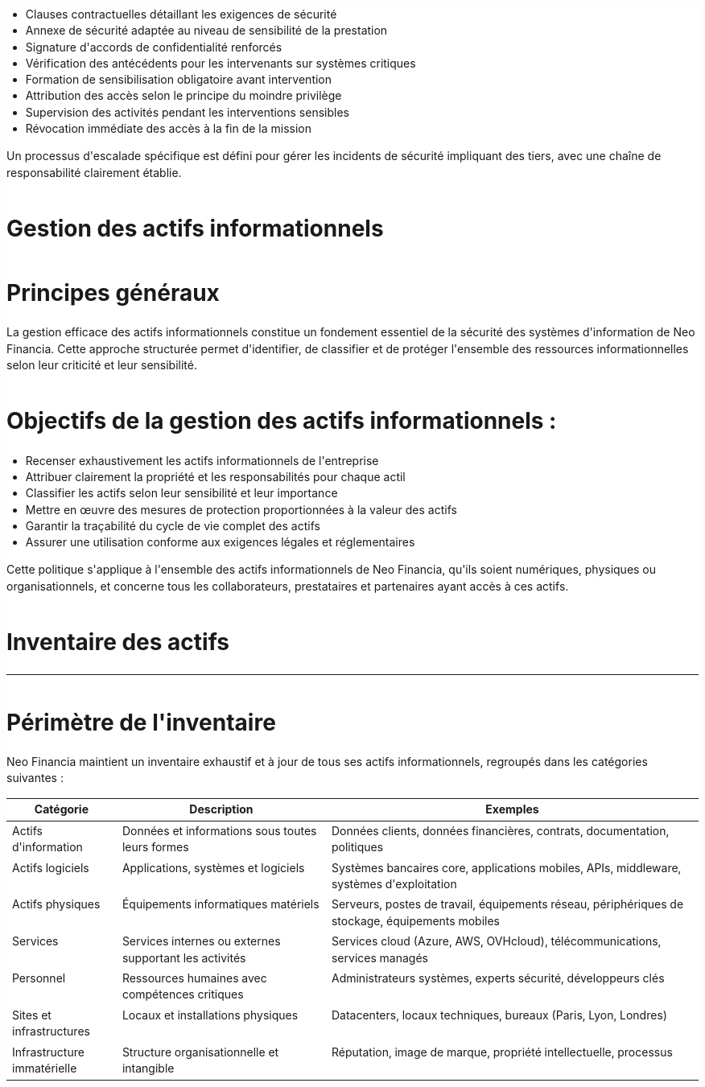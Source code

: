 - Clauses contractuelles détaillant les exigences de sécurité
- Annexe de sécurité adaptée au niveau de sensibilité de la prestation
- Signature d'accords de confidentialité renforcés
- Vérification des antécédents pour les intervenants sur systèmes critiques
- Formation de sensibilisation obligatoire avant intervention
- Attribution des accès selon le principe du moindre privilège
- Supervision des activités pendant les interventions sensibles
- Révocation immédiate des accès à la fin de la mission

Un processus d'escalade spécifique est défini pour gérer les incidents de sécurité impliquant des tiers, avec une chaîne de responsabilité clairement établie.

# Gestion des actifs informationnels

# Principes généraux

La gestion efficace des actifs informationnels constitue un fondement essentiel de la sécurité des systèmes d'information de Neo Financia. Cette approche structurée permet d'identifier, de classifier et de protéger l'ensemble des ressources informationnelles selon leur criticité et leur sensibilité.

# Objectifs de la gestion des actifs informationnels :

- Recenser exhaustivement les actifs informationnels de l'entreprise
- Attribuer clairement la propriété et les responsabilités pour chaque actil
- Classifier les actifs selon leur sensibilité et leur importance
- Mettre en œuvre des mesures de protection proportionnées à la valeur des actifs
- Garantir la traçabilité du cycle de vie complet des actifs
- Assurer une utilisation conforme aux exigences légales et réglementaires

Cette politique s'applique à l'ensemble des actifs informationnels de Neo Financia, qu'ils soient numériques, physiques ou organisationnels, et concerne tous les collaborateurs, prestataires et partenaires ayant accès à ces actifs.

# Inventaire des actifs
---
# Périmètre de l'inventaire

Neo Financia maintient un inventaire exhaustif et à jour de tous ses actifs informationnels, regroupés dans les catégories suivantes :

|Catégorie|Description|Exemples|
|---|---|---|
|Actifs d'information|Données et informations sous toutes leurs formes|Données clients, données financières, contrats, documentation, politiques|
|Actifs logiciels|Applications, systèmes et logiciels|Systèmes bancaires core, applications mobiles, APIs, middleware, systèmes d'exploitation|
|Actifs physiques|Équipements informatiques matériels|Serveurs, postes de travail, équipements réseau, périphériques de stockage, équipements mobiles|
|Services|Services internes ou externes supportant les activités|Services cloud (Azure, AWS, OVHcloud), télécommunications, services managés|
|Personnel|Ressources humaines avec compétences critiques|Administrateurs systèmes, experts sécurité, développeurs clés|
|Sites et infrastructures|Locaux et installations physiques|Datacenters, locaux techniques, bureaux (Paris, Lyon, Londres)|
|Infrastructure immatérielle|Structure organisationnelle et intangible|Réputation, image de marque, propriété intellectuelle, processus|
